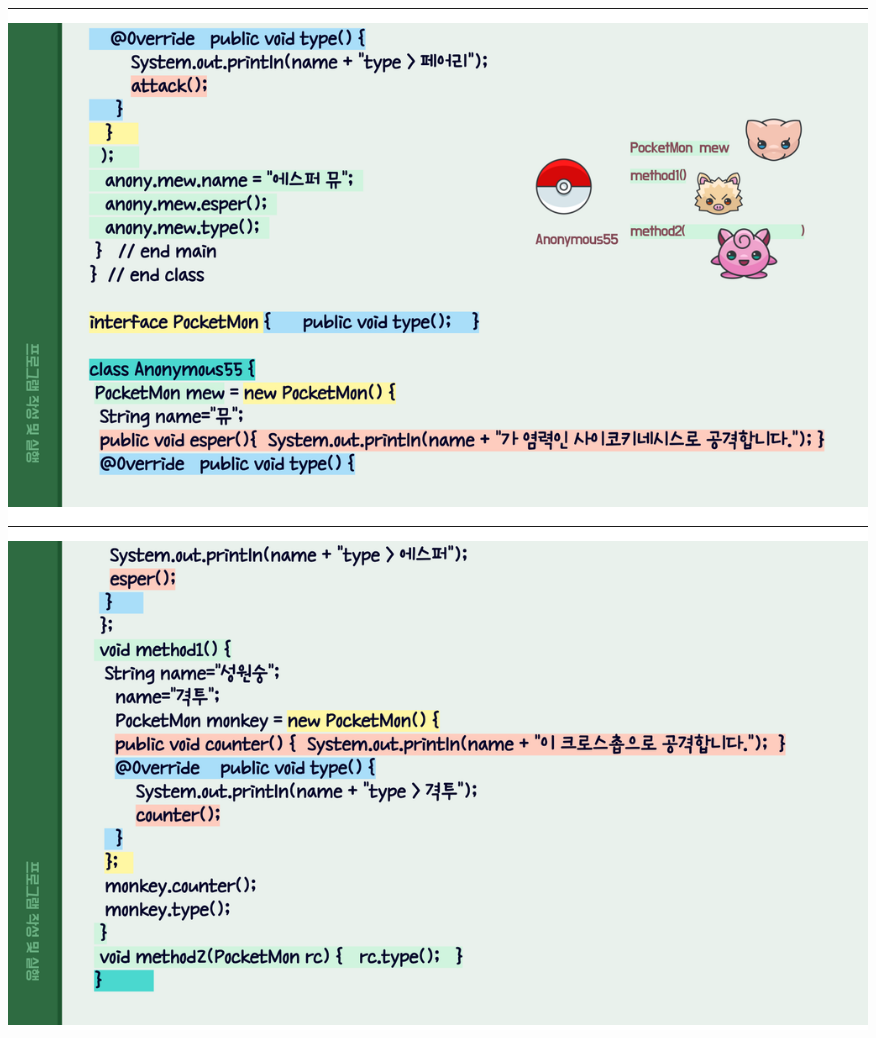 

---

<img src="./chapter11/065.png" alt="method 065" width="100%" />



---

<img src="./chapter11/066.png" alt="method 066" width="100%" />
